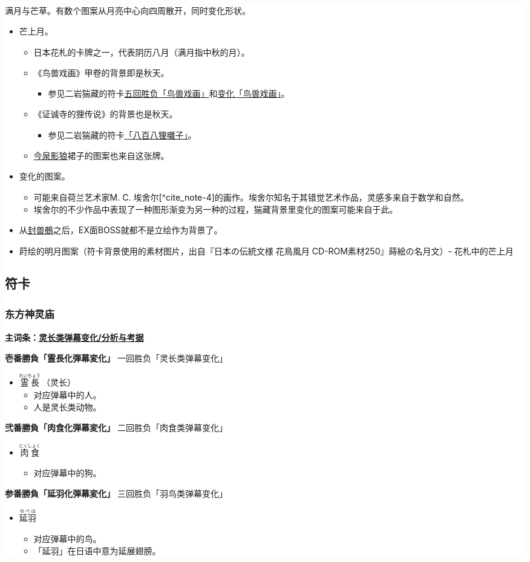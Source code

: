 满月与芒草。有数个图案从月亮中心向四周散开，同时变化形状。
  

- 芒上月。
  - 日本花札的卡牌之一，代表阴历八月（满月指中秋的月）。
  - 《鸟兽戏画》甲卷的背景即是秋天。
    - 参见二岩猯藏的符卡[五回胜负「鸟兽戏画」](./五回胜负「鸟兽戏画」.md)和[变化「鸟兽戏画」](./变化「鸟兽戏画」.md)。

  - 《证诚寺的狸传说》的背景也是秋天。
    - 参见二岩猯藏的符卡[「八百八狸囃子」](./「八百八狸囃子」.md)。

  - [今泉影狼](./今泉影狼.md)裙子的图案也来自这张牌。

- 变化的图案。
  - 可能来自荷兰艺术家M. C. 埃舍尔[^cite_note-4]的画作。埃舍尔知名于其错觉艺术作品，灵感多来自于数学和自然。
  - 埃舍尔的不少作品中表现了一种图形渐变为另一种的过程，猯藏背景里变化的图案可能来自于此。

- 从[封兽鵺](./封兽鵺.md)之后，EX面BOSS就都不是立绘作为背景了。

- [](./文件-神灵庙素材图片27.JPG.md)莳绘的明月图案（符卡背景使用的素材图片，出自『日本の伝統文様 花鳥風月 CD-ROM素材250』蒔絵の名月文）- [](./文件-芒与月.jpg.md)花札中的芒上月


## 符卡

### 东方神灵庙
  
 **主词条：[灵长类弹幕变化/分析与考据](./灵长类弹幕变化-分析与考据.md)** 
  
  
 **壱番勝負「霊長化弾幕変化」**  一回胜负「灵长类弹幕变化」
  

- <ruby lang="ja"><rb>霊長</rb><rp> (</rp><rt>れいちょう</rt><rp>) </rp></ruby>
（灵长）
  - 对应弹幕中的人。
  - 人是灵长类动物。


  
  

 **弐番勝負「肉食化弾幕変化」**  二回胜负「肉食类弹幕变化」
  

- <ruby lang="ja"><rb>肉食</rb><rp> (</rp><rt>にくしょく</rt><rp>) </rp></ruby>

  - 对应弹幕中的狗。


  
  

 **参番勝負「延羽化弾幕変化」**  三回胜负「羽鸟类弹幕变化」
  

- <ruby lang="ja"><rb>延羽</rb><rp> (</rp><rt>のべは</rt><rp>) </rp></ruby>

  - 对应弹幕中的鸟。
  - 「延羽」在日语中意为延展翅膀。


  
  


[^cite_note-1]: 中文维基百科：[麻布狸穴町](https://en.wikipedia.org/wiki/zh:麻布狸穴町)